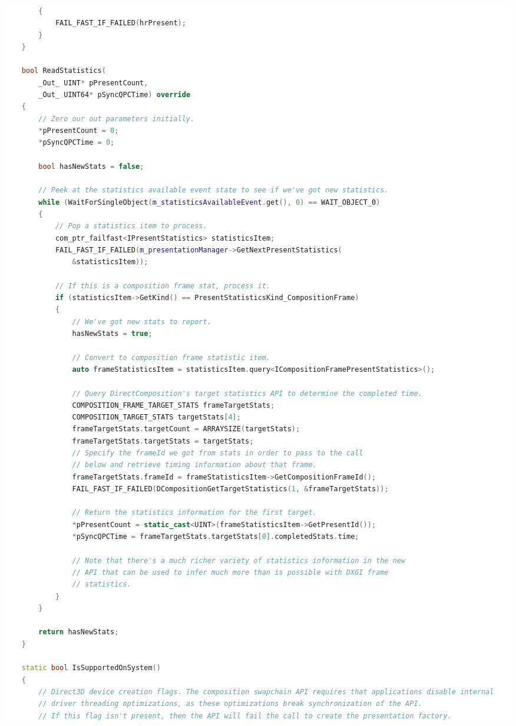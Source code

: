 ```cpp
        {
            FAIL_FAST_IF_FAILED(hrPresent);
        }
    }

    bool ReadStatistics(
        _Out_ UINT* pPresentCount,
        _Out_ UINT64* pSyncQPCTime) override
    {
        // Zero our out parameters initially.
        *pPresentCount = 0;
        *pSyncQPCTime = 0;

        bool hasNewStats = false;

        // Peek at the statistics available event state to see if we've got new statistics.
        while (WaitForSingleObject(m_statisticsAvailableEvent.get(), 0) == WAIT_OBJECT_0)
        {
            // Pop a statistics item to process.
            com_ptr_failfast<IPresentStatistics> statisticsItem;
            FAIL_FAST_IF_FAILED(m_presentationManager->GetNextPresentStatistics(
                &statisticsItem));

            // If this is a composition frame stat, process it.
            if (statisticsItem->GetKind() == PresentStatisticsKind_CompositionFrame)
            {
                // We've got new stats to report.
                hasNewStats = true;

                // Convert to composition frame statistic item.
                auto frameStatisticsItem = statisticsItem.query<ICompositionFramePresentStatistics>();

                // Query DirectComposition's target statistics API to determine the completed time.
                COMPOSITION_FRAME_TARGET_STATS frameTargetStats;
                COMPOSITION_TARGET_STATS targetStats[4];
                frameTargetStats.targetCount = ARRAYSIZE(targetStats);
                frameTargetStats.targetStats = targetStats;
                // Specify the frameId we got from stats in order to pass to the call
                // below and retrieve timing information about that frame.
                frameTargetStats.frameId = frameStatisticsItem->GetCompositionFrameId();
                FAIL_FAST_IF_FAILED(DCompositionGetTargetStatistics(1, &frameTargetStats));

                // Return the statistics information for the first target.
                *pPresentCount = static_cast<UINT>(frameStatisticsItem->GetPresentId());
                *pSyncQPCTime = frameTargetStats.targetStats[0].completedStats.time;

                // Note that there's a much richer variety of statistics information in the new
                // API that can be used to infer much more than is possible with DXGI frame
                // statistics.
            }
        }

        return hasNewStats;
    }

    static bool IsSupportedOnSystem()
    {
        // Direct3D device creation flags. The composition swapchain API requires that applications disable internal
        // driver threading optimizations, as these optimizations break synchronization of the API.
        // If this flag isn't present, then the API will fail the call to create the presentation factory.
```